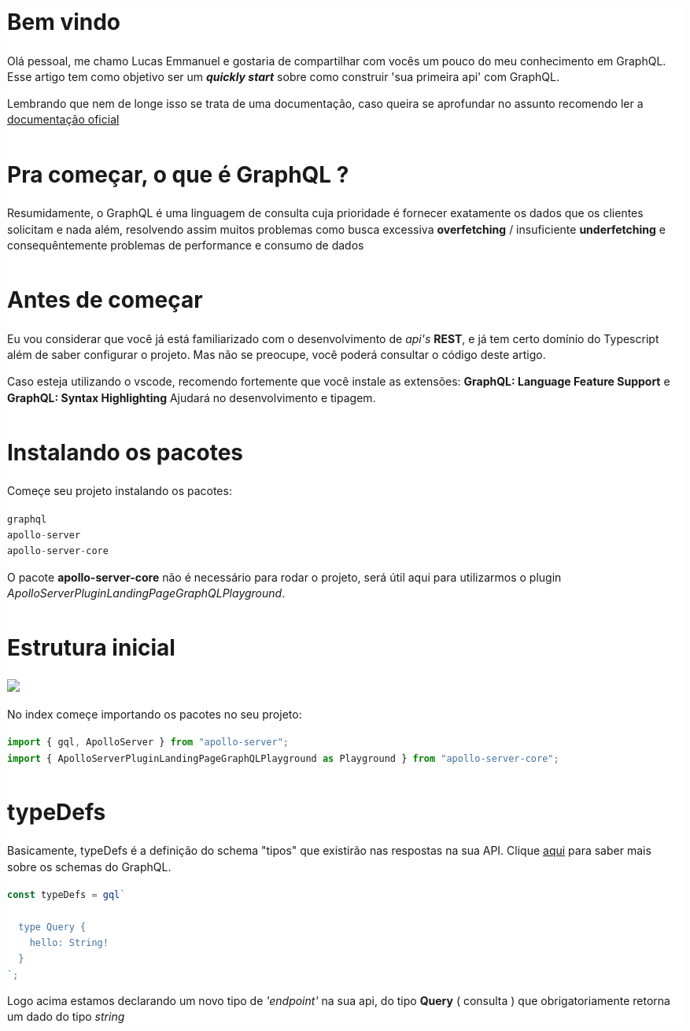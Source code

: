 <h1>Bem vindo</h1>

Olá pessoal, me chamo Lucas Emmanuel e gostaria de compartilhar com vocês um pouco do meu conhecimento em GraphQL. Esse artigo tem como objetivo ser um <b><i>quickly start</i></b> sobre como construir 'sua primeira api' com GraphQL.

Lembrando que nem de longe isso se trata de uma documentação, caso queira se aprofundar no assunto recomendo ler a <a href="https://graphql.org/learn/">documentação oficial</a>

<h1>Pra começar, o que é GraphQL ?</h1>

Resumidamente, o GraphQL é uma linguagem de consulta cuja prioridade é fornecer exatamente os dados que os clientes solicitam e nada além, resolvendo assim muitos problemas como busca excessiva <b>overfetching</b> / insuficiente <b>underfetching</b> e consequêntemente problemas de performance e consumo de dados

<h1>Antes de começar</h1>

Eu vou considerar que você já está familiarizado com o desenvolvimento de *api's* **REST**, e já tem certo domínio do Typescript além de saber configurar o projeto. Mas não se preocupe, você poderá consultar o código deste artigo.

Caso esteja utilizando o vscode, recomendo fortemente que você instale as extensões: 
**GraphQL: Language Feature Support** e **GraphQL: Syntax Highlighting**
Ajudará no desenvolvimento e tipagem.

<h1>Instalando os pacotes</h1>

Começe seu projeto instalando os pacotes:

```js
graphql
apollo-server
apollo-server-core
```

O pacote **apollo-server-core** não é necessário para rodar o projeto, será útil aqui para utilizarmos o plugin *ApolloServerPluginLandingPageGraphQLPlayground*.

<h1>Estrutura inicial</h1>

<img src="https://i.imgur.com/i45xZs6.png" />

No index começe importando os pacotes no seu projeto:
```js
import { gql, ApolloServer } from "apollo-server";
import { ApolloServerPluginLandingPageGraphQLPlayground as Playground } from "apollo-server-core";
```

<h1>typeDefs</h1>
Basicamente, typeDefs é a definição do schema "tipos" que existirão nas respostas na sua API. Clique <a href="https://graphql.org/learn/schema/">aqui</a> para saber mais sobre os schemas do GraphQL.

```js
const typeDefs = gql`

  type Query {
    hello: String!
  }
`;
```
Logo acima estamos declarando um novo tipo de *'endpoint'* na sua api, do tipo **Query** ( consulta ) que obrigatoriamente retorna um dado do tipo *string*
